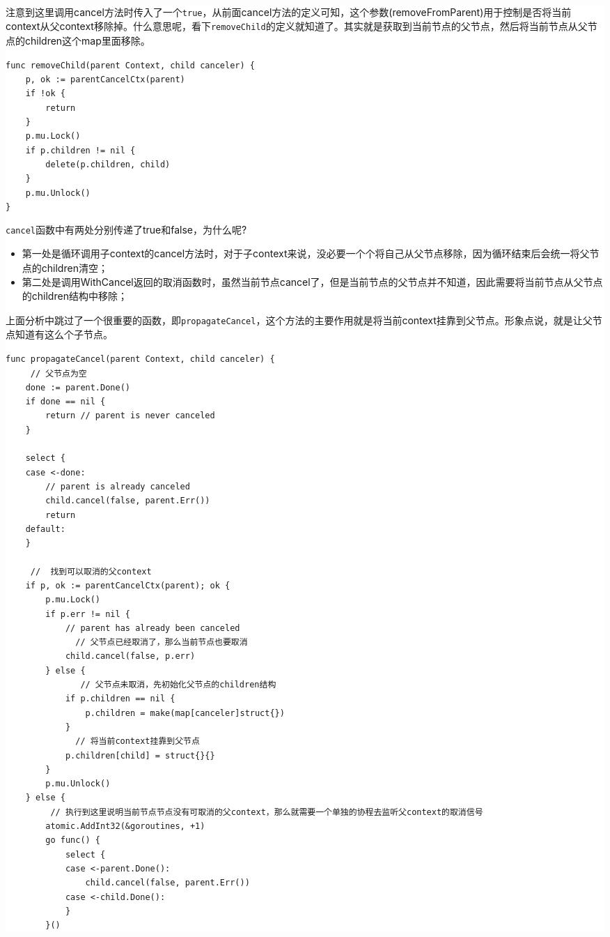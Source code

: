 注意到这里调用cancel方法时传入了一个`true`，从前面cancel方法的定义可知，这个参数(removeFromParent)用于控制是否将当前context从父context移除掉。什么意思呢，看下`removeChild`的定义就知道了。其实就是获取到当前节点的父节点，然后将当前节点从父节点的children这个map里面移除。

```golang
func removeChild(parent Context, child canceler) {
	p, ok := parentCancelCtx(parent)
	if !ok {
		return
	}
	p.mu.Lock()
	if p.children != nil {
		delete(p.children, child)
	}
	p.mu.Unlock()
}
```

`cancel`函数中有两处分别传递了true和false，为什么呢?

* 第一处是循环调用子context的cancel方法时，对于子context来说，没必要一个个将自己从父节点移除，因为循环结束后会统一将父节点的children清空；
* 第二处是调用WithCancel返回的取消函数时，虽然当前节点cancel了，但是当前节点的父节点并不知道，因此需要将当前节点从父节点的children结构中移除；

上面分析中跳过了一个很重要的函数，即`propagateCancel`，这个方法的主要作用就是将当前context挂靠到父节点。形象点说，就是让父节点知道有这么个子节点。

```golang 
func propagateCancel(parent Context, child canceler) {
     // 父节点为空
	done := parent.Done()
	if done == nil {
		return // parent is never canceled
	}

	select {
	case <-done:
		// parent is already canceled
		child.cancel(false, parent.Err())
		return
	default:
	}
  
     //  找到可以取消的父context
	if p, ok := parentCancelCtx(parent); ok {
		p.mu.Lock()
		if p.err != nil {
			// parent has already been canceled
              // 父节点已经取消了，那么当前节点也要取消
			child.cancel(false, p.err)
		} else {
               // 父节点未取消，先初始化父节点的children结构
			if p.children == nil {
				p.children = make(map[canceler]struct{})
			}
              // 将当前context挂靠到父节点
			p.children[child] = struct{}{}
		}
		p.mu.Unlock()
	} else {
    	 // 执行到这里说明当前节点节点没有可取消的父context，那么就需要一个单独的协程去监听父context的取消信号
		atomic.AddInt32(&goroutines, +1)
		go func() {
			select {
			case <-parent.Done():
				child.cancel(false, parent.Err())
			case <-child.Done():
			}
		}()
```